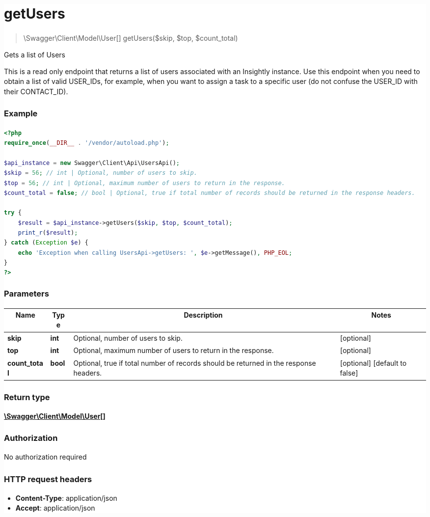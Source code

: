# **getUsers**
> \Swagger\Client\Model\User[] getUsers($skip, $top, $count_total)

Gets a list of Users

This is a read only endpoint that returns a list of users associated with an Insightly instance.            Use this endpoint when you need to obtain a list of valid USER_IDs, for example, when you want to assign            a task to a specific user (do not confuse the USER_ID with their CONTACT_ID).

### Example
```php
<?php
require_once(__DIR__ . '/vendor/autoload.php');

$api_instance = new Swagger\Client\Api\UsersApi();
$skip = 56; // int | Optional, number of users to skip.
$top = 56; // int | Optional, maximum number of users to return in the response.
$count_total = false; // bool | Optional, true if total number of records should be returned in the response headers.

try {
    $result = $api_instance->getUsers($skip, $top, $count_total);
    print_r($result);
} catch (Exception $e) {
    echo 'Exception when calling UsersApi->getUsers: ', $e->getMessage(), PHP_EOL;
}
?>
```

### Parameters

Name | Type | Description  | Notes
------------- | ------------- | ------------- | -------------
 **skip** | **int**| Optional, number of users to skip. | [optional]
 **top** | **int**| Optional, maximum number of users to return in the response. | [optional]
 **count_total** | **bool**| Optional, true if total number of records should be returned in the response headers. | [optional] [default to false]

### Return type

[**\Swagger\Client\Model\User[]**](../Model/User.md)

### Authorization

No authorization required

### HTTP request headers

 - **Content-Type**: application/json
 - **Accept**: application/json

